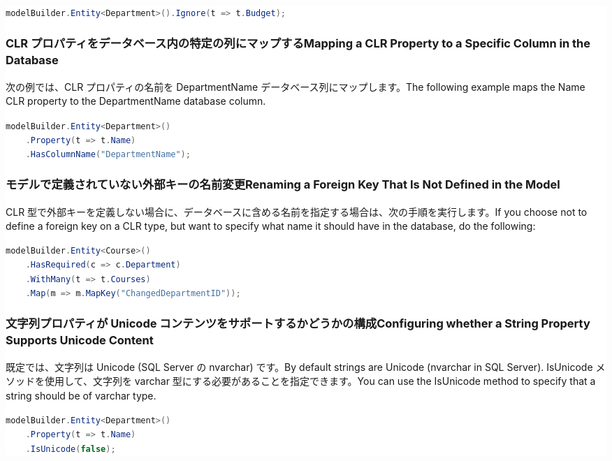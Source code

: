``` csharp
modelBuilder.Entity<Department>().Ignore(t => t.Budget);
```  

### <a name="mapping-a-clr-property-to-a-specific-column-in-the-database"></a><span data-ttu-id="16b92-155">CLR プロパティをデータベース内の特定の列にマップする</span><span class="sxs-lookup"><span data-stu-id="16b92-155">Mapping a CLR Property to a Specific Column in the Database</span></span>  

<span data-ttu-id="16b92-156">次の例では、CLR プロパティの名前を DepartmentName データベース列にマップします。</span><span class="sxs-lookup"><span data-stu-id="16b92-156">The following example maps the Name CLR property to the DepartmentName database column.</span></span>  

``` csharp
modelBuilder.Entity<Department>()
    .Property(t => t.Name)
    .HasColumnName("DepartmentName");
```  

### <a name="renaming-a-foreign-key-that-is-not-defined-in-the-model"></a><span data-ttu-id="16b92-157">モデルで定義されていない外部キーの名前変更</span><span class="sxs-lookup"><span data-stu-id="16b92-157">Renaming a Foreign Key That Is Not Defined in the Model</span></span>  

<span data-ttu-id="16b92-158">CLR 型で外部キーを定義しない場合に、データベースに含める名前を指定する場合は、次の手順を実行します。</span><span class="sxs-lookup"><span data-stu-id="16b92-158">If you choose not to define a foreign key on a CLR type, but want to specify what name it should have in the database, do the following:</span></span>  

``` csharp
modelBuilder.Entity<Course>()
    .HasRequired(c => c.Department)
    .WithMany(t => t.Courses)
    .Map(m => m.MapKey("ChangedDepartmentID"));
```  

### <a name="configuring-whether-a-string-property-supports-unicode-content"></a><span data-ttu-id="16b92-159">文字列プロパティが Unicode コンテンツをサポートするかどうかの構成</span><span class="sxs-lookup"><span data-stu-id="16b92-159">Configuring whether a String Property Supports Unicode Content</span></span>  

<span data-ttu-id="16b92-160">既定では、文字列は Unicode (SQL Server の nvarchar) です。</span><span class="sxs-lookup"><span data-stu-id="16b92-160">By default strings are Unicode (nvarchar in SQL Server).</span></span> <span data-ttu-id="16b92-161">IsUnicode メソッドを使用して、文字列を varchar 型にする必要があることを指定できます。</span><span class="sxs-lookup"><span data-stu-id="16b92-161">You can use the IsUnicode method to specify that a string should be of varchar type.</span></span>  

``` csharp
modelBuilder.Entity<Department>()
    .Property(t => t.Name)
    .IsUnicode(false);
```  
